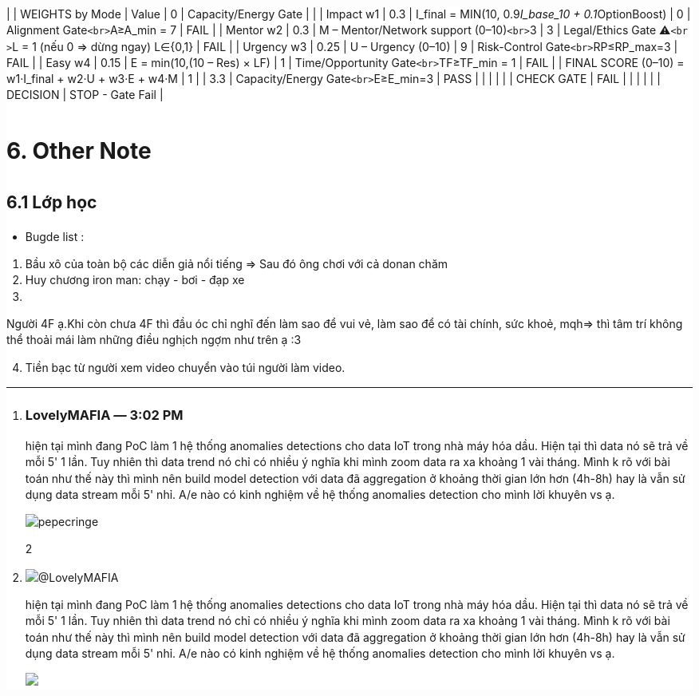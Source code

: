 |                                                                                                                      | WEIGHTS by Mode | Value                                                                                                                                                     | 0           | Capacity/Energy Gate                                                |                  |
| Impact w1                                                                                                            | 0.3             | I_final = MIN(10, 0.9*I_base_10 + 0.1*OptionBoost)                                                                                                      | 0           | Alignment Gate`<br>`A≥A_min = 7                                  | FAIL             |
| Mentor w2                                                                                                            | 0.3             | M – Mentor/Network support (0–10)`<br>`3                                                                                                              | 3           | Legal/Ethics Gate ⚠️`<br>`L = 1 (nếu 0 ⇒ dừng ngay) L∈{0,1} | FAIL             |
| Urgency w3                                                                                                           | 0.25            | U – Urgency (0–10)                                                                                                                                      | 9           | Risk-Control Gate`<br>`RP≤RP_max=3                               | FAIL             |
| Easy w4                                                                                                              | 0.15            | E = min(10,(10 – Res) × LF)                                                                                                                             | 1           | Time/Opportunity Gate`<br>`TF≥TF_min = 1                         | FAIL             |
| FINAL SCORE (0–10) = w1·I_final + w2·U + w3·E + w4·M                                                            | 1               |                                                                                                                                                           | 3.3         | Capacity/Energy Gate`<br>`E≥E_min=3                              | PASS             |
|                                                                                                                      |                 |                                                                                                                                                           |             | CHECK GATE                                                          | FAIL             |
|                                                                                                                      |                 |                                                                                                                                                           |             | DECISION                                                            | STOP - Gate Fail |

# 6. Other Note

## 6.1 Lớp học

- Bugde list :

1. Bầu xô của toàn bộ các diễn giả nổi tiếng => Sau đó ông chơi với cả donan chăm
2. Huy chương iron man: chạy - bơi - đạp xe
3. 

Người 4F ạ.Khi còn chưa 4F thì đầu óc chỉ nghĩ đến làm sao để vui vẻ, làm sao để có tài chính, sức khoẻ, mqh=> thì tâm trí không thể thoải mái làm những điều nghịch ngợm như trên ạ :3

4. Tiền bạc từ người xem video chuyển vào túi người làm video.


---

1. ### LovelyMAFIA _—_ 3:02 PM
    
    hiện tại mình đang PoC làm 1 hệ thống anomalies detections cho data IoT trong nhà máy hóa dầu. Hiện tại thì data nó sẽ trả về mỗi 5' 1 lần. Tuy nhiên thì data trend nó chỉ có nhiều ý nghĩa khi mình zoom data ra xa khoảng 1 vài tháng. Mình k rõ với bài toán như thế này thì mình nên build model detection với data đã aggregation ở khoảng thời gian lớn hơn (4h-8h) hay là vẫn sử dụng data stream mỗi 5' nhỉ. A/e nào có kinh nghiệm về hệ thống anomalies detection cho mình lời khuyên vs ạ.
    
    ![pepecringe](https://cdn.discordapp.com/emojis/1247827442736037888.webp?size=64)
    
    2
    
2. ![](https://cdn.discordapp.com/avatars/1045957431051685938/484c1f3e3aa7dbabbbf80a302a773664.webp?size=28)@LovelyMAFIA
    
    hiện tại mình đang PoC làm 1 hệ thống anomalies detections cho data IoT trong nhà máy hóa dầu. Hiện tại thì data nó sẽ trả về mỗi 5' 1 lần. Tuy nhiên thì data trend nó chỉ có nhiều ý nghĩa khi mình zoom data ra xa khoảng 1 vài tháng. Mình k rõ với bài toán như thế này thì mình nên build model detection với data đã aggregation ở khoảng thời gian lớn hơn (4h-8h) hay là vẫn sử dụng data stream mỗi 5' nhỉ. A/e nào có kinh nghiệm về hệ thống anomalies detection cho mình lời khuyên vs ạ.
    
    ![](https://cdn.discordapp.com/avatars/809640815055994881/02e30e7239d17c1601e1d88c74875608.webp?size=128)
    